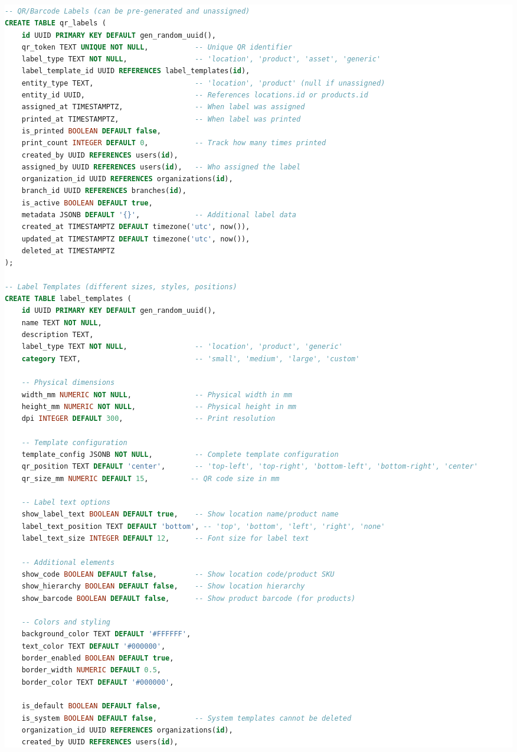 ```sql
-- QR/Barcode Labels (can be pre-generated and unassigned)
CREATE TABLE qr_labels (
    id UUID PRIMARY KEY DEFAULT gen_random_uuid(),
    qr_token TEXT UNIQUE NOT NULL,           -- Unique QR identifier
    label_type TEXT NOT NULL,                -- 'location', 'product', 'asset', 'generic'
    label_template_id UUID REFERENCES label_templates(id),
    entity_type TEXT,                        -- 'location', 'product' (null if unassigned)
    entity_id UUID,                          -- References locations.id or products.id
    assigned_at TIMESTAMPTZ,                 -- When label was assigned
    printed_at TIMESTAMPTZ,                  -- When label was printed
    is_printed BOOLEAN DEFAULT false,
    print_count INTEGER DEFAULT 0,           -- Track how many times printed
    created_by UUID REFERENCES users(id),
    assigned_by UUID REFERENCES users(id),   -- Who assigned the label
    organization_id UUID REFERENCES organizations(id),
    branch_id UUID REFERENCES branches(id),
    is_active BOOLEAN DEFAULT true,
    metadata JSONB DEFAULT '{}',             -- Additional label data
    created_at TIMESTAMPTZ DEFAULT timezone('utc', now()),
    updated_at TIMESTAMPTZ DEFAULT timezone('utc', now()),
    deleted_at TIMESTAMPTZ
);

-- Label Templates (different sizes, styles, positions)
CREATE TABLE label_templates (
    id UUID PRIMARY KEY DEFAULT gen_random_uuid(),
    name TEXT NOT NULL,
    description TEXT,
    label_type TEXT NOT NULL,                -- 'location', 'product', 'generic'
    category TEXT,                           -- 'small', 'medium', 'large', 'custom'

    -- Physical dimensions
    width_mm NUMERIC NOT NULL,               -- Physical width in mm
    height_mm NUMERIC NOT NULL,              -- Physical height in mm
    dpi INTEGER DEFAULT 300,                 -- Print resolution

    -- Template configuration
    template_config JSONB NOT NULL,          -- Complete template configuration
    qr_position TEXT DEFAULT 'center',       -- 'top-left', 'top-right', 'bottom-left', 'bottom-right', 'center'
    qr_size_mm NUMERIC DEFAULT 15,          -- QR code size in mm

    -- Label text options
    show_label_text BOOLEAN DEFAULT true,    -- Show location name/product name
    label_text_position TEXT DEFAULT 'bottom', -- 'top', 'bottom', 'left', 'right', 'none'
    label_text_size INTEGER DEFAULT 12,      -- Font size for label text

    -- Additional elements
    show_code BOOLEAN DEFAULT false,         -- Show location code/product SKU
    show_hierarchy BOOLEAN DEFAULT false,    -- Show location hierarchy
    show_barcode BOOLEAN DEFAULT false,      -- Show product barcode (for products)

    -- Colors and styling
    background_color TEXT DEFAULT '#FFFFFF',
    text_color TEXT DEFAULT '#000000',
    border_enabled BOOLEAN DEFAULT true,
    border_width NUMERIC DEFAULT 0.5,
    border_color TEXT DEFAULT '#000000',

    is_default BOOLEAN DEFAULT false,
    is_system BOOLEAN DEFAULT false,         -- System templates cannot be deleted
    organization_id UUID REFERENCES organizations(id),
    created_by UUID REFERENCES users(id),
```